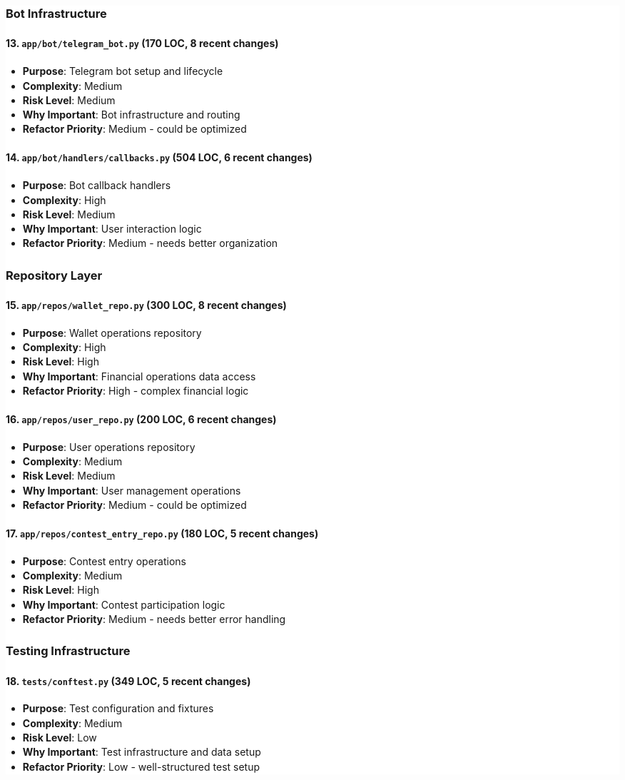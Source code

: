 ### Bot Infrastructure

#### 13. `app/bot/telegram_bot.py` (170 LOC, 8 recent changes)
- **Purpose**: Telegram bot setup and lifecycle
- **Complexity**: Medium
- **Risk Level**: Medium
- **Why Important**: Bot infrastructure and routing
- **Refactor Priority**: Medium - could be optimized

#### 14. `app/bot/handlers/callbacks.py` (504 LOC, 6 recent changes)
- **Purpose**: Bot callback handlers
- **Complexity**: High
- **Risk Level**: Medium
- **Why Important**: User interaction logic
- **Refactor Priority**: Medium - needs better organization

### Repository Layer

#### 15. `app/repos/wallet_repo.py` (300 LOC, 8 recent changes)
- **Purpose**: Wallet operations repository
- **Complexity**: High
- **Risk Level**: High
- **Why Important**: Financial operations data access
- **Refactor Priority**: High - complex financial logic

#### 16. `app/repos/user_repo.py` (200 LOC, 6 recent changes)
- **Purpose**: User operations repository
- **Complexity**: Medium
- **Risk Level**: Medium
- **Why Important**: User management operations
- **Refactor Priority**: Medium - could be optimized

#### 17. `app/repos/contest_entry_repo.py` (180 LOC, 5 recent changes)
- **Purpose**: Contest entry operations
- **Complexity**: Medium
- **Risk Level**: High
- **Why Important**: Contest participation logic
- **Refactor Priority**: Medium - needs better error handling

### Testing Infrastructure

#### 18. `tests/conftest.py` (349 LOC, 5 recent changes)
- **Purpose**: Test configuration and fixtures
- **Complexity**: Medium
- **Risk Level**: Low
- **Why Important**: Test infrastructure and data setup
- **Refactor Priority**: Low - well-structured test setup
